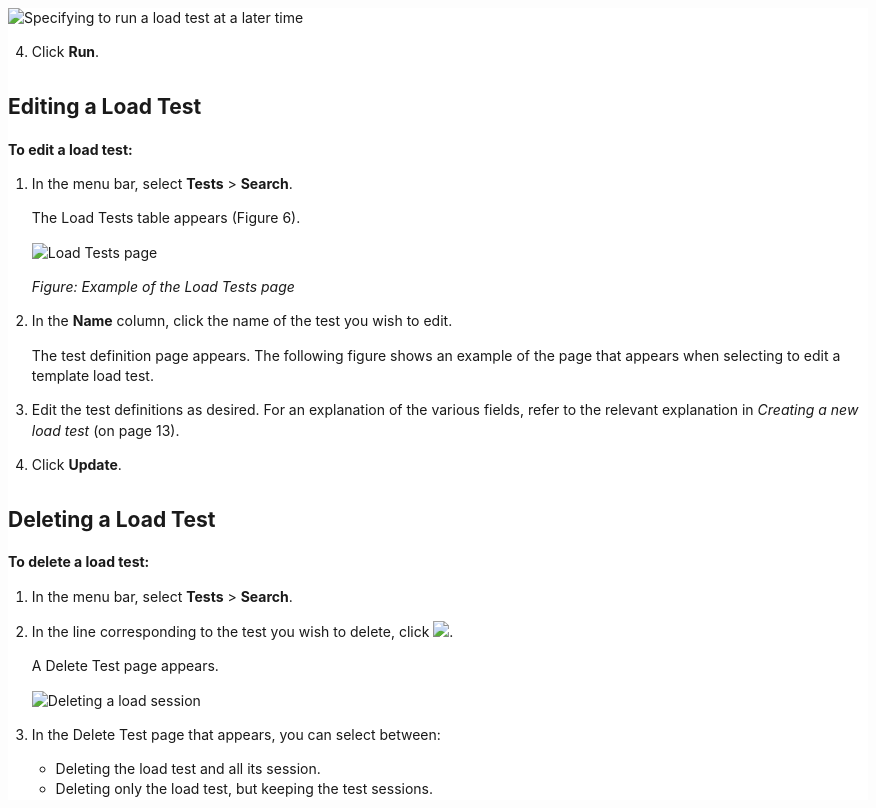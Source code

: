    ![Specifying to run a load test at a later time ](/images/dashboard/managing-tests/specifying-run-test.png)

4. Click **Run**. 

## Editing a Load Test

**To edit a load test:**

1. In the menu bar, select **Tests** > **Search**.

   The Load Tests table appears (Figure 6).

   ![Load Tests page](/images/dashboard/managing-tests/update-load-test.png)

   *Figure: Example of the Load Tests page*

2. In the **Name** column, click the name of the test you wish to edit.

   The test definition page appears. The following figure shows an example of the page that appears when selecting to edit a template load test.

3. Edit the test definitions as desired. For an explanation of the various fields, refer to the relevant explanation in *Creating a new load test* (on page 13).

4. Click **Update**.

## Deleting a Load Test

**To delete a load test:**

1. In the menu bar, select **Tests** > **Search**.

2. In the line corresponding to the test you wish to delete, click ![](/images/dashboard/managing-tests/managing-tests-delete.png).

    A Delete Test page appears.

    ![Deleting a load session](/images/dashboard/managing-tests/delete-test-page.png)

3. In the Delete Test page that appears, you can select between: 
    - Deleting the load test and all its session. 
    - Deleting only the load test, but keeping the test sessions. 